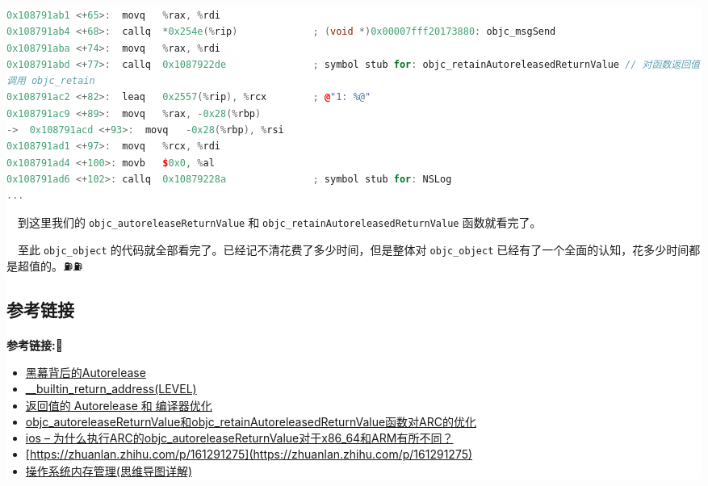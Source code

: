 ```c++
0x108791ab1 <+65>:  movq   %rax, %rdi
0x108791ab4 <+68>:  callq  *0x254e(%rip)             ; (void *)0x00007fff20173880: objc_msgSend
0x108791aba <+74>:  movq   %rax, %rdi
0x108791abd <+77>:  callq  0x1087922de               ; symbol stub for: objc_retainAutoreleasedReturnValue // 对函数返回值调用 objc_retain
0x108791ac2 <+82>:  leaq   0x2557(%rip), %rcx        ; @"1: %@"
0x108791ac9 <+89>:  movq   %rax, -0x28(%rbp)
->  0x108791acd <+93>:  movq   -0x28(%rbp), %rsi
0x108791ad1 <+97>:  movq   %rcx, %rdi
0x108791ad4 <+100>: movb   $0x0, %al
0x108791ad6 <+102>: callq  0x10879228a               ; symbol stub for: NSLog
...
```
&emsp;到这里我们的 `objc_autoreleaseReturnValue` 和 `objc_retainAutoreleasedReturnValue` 函数就看完了。

&emsp;至此 `objc_object` 的代码就全部看完了。已经记不清花费了多少时间，但是整体对 `objc_object` 已经有了一个全面的认知，花多少时间都是超值的。⛽️⛽️

## 参考链接
**参考链接:🔗**
+ [黑幕背后的Autorelease](http://blog.sunnyxx.com/2014/10/15/behind-autorelease/)
+ [__builtin_return_address(LEVEL)](https://blog.csdn.net/dayancn/article/details/18899157)
+ [返回值的 Autorelease 和 编译器优化](https://www.jianshu.com/p/aae7c3bd2191)
+ [objc_autoreleaseReturnValue和objc_retainAutoreleasedReturnValue函数对ARC的优化](https://www.jianshu.com/p/2f05060fa377?spm=a2c4e.11153940.blogcont690541.7.575f3c89jeD8IS)
+ [ios – 为什么执行ARC的objc_autoreleaseReturnValue对于x86_64和ARM有所不同？](http://www.voidcn.com/article/p-npbahspk-bsx.html)
+ [https://zhuanlan.zhihu.com/p/161291275](https://zhuanlan.zhihu.com/p/161291275)
+ [操作系统内存管理(思维导图详解)](https://blog.csdn.net/hguisu/article/details/5713164)
